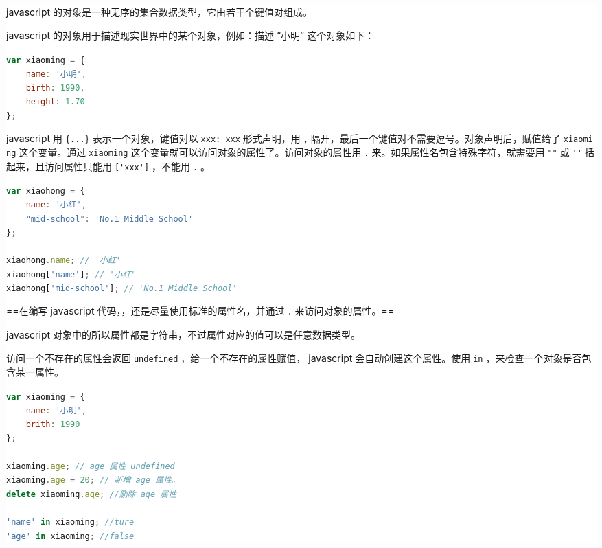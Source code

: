 javascript 的对象是一种无序的集合数据类型，它由若干个键值对组成。

javascript 的对象用于描述现实世界中的某个对象，例如：描述 “小明” 这个对象如下：

```javascript
var xiaoming = {
    name: '小明',
    birth: 1990,
    height: 1.70
};
```

javascript 用 ```{...}``` 表示一个对象，键值对以 ```xxx: xxx``` 形式声明，用 ```,``` 隔开，最后一个键值对不需要逗号。对象声明后，赋值给了 ```xiaoming``` 这个变量。通过 ```xiaoming``` 这个变量就可以访问对象的属性了。访问对象的属性用 ```.``` 来。如果属性名包含特殊字符，就需要用 ```""``` 或 ```''``` 括起来，且访问属性只能用 ```['xxx']``` ，不能用 ```.``` 。

```javascript
var xiaohong = {
    name: '小红',
    "mid-school": 'No.1 Middle School'
};

xiaohong.name; // '小红'
xiaohong['name']; // '小红'
xiaohong['mid-school']; // 'No.1 Middle School'
```

==在编写 javascript 代码，，还是尽量使用标准的属性名，并通过 ```.``` 来访问对象的属性。==

javascript 对象中的所以属性都是字符串，不过属性对应的值可以是任意数据类型。

访问一个不存在的属性会返回 ```undefined``` ，给一个不存在的属性赋值， javascript 会自动创建这个属性。使用 ```in``` ，来检查一个对象是否包含某一属性。

```javascript
var xiaoming = {
    name: '小明',
    brith: 1990
};

xiaoming.age; // age 属性 undefined
xiaoming.age = 20; // 新增 age 属性。
delete xiaoming.age; //删除 age 属性

'name' in xiaoming; //ture
'age' in xiaoming; //false
```















